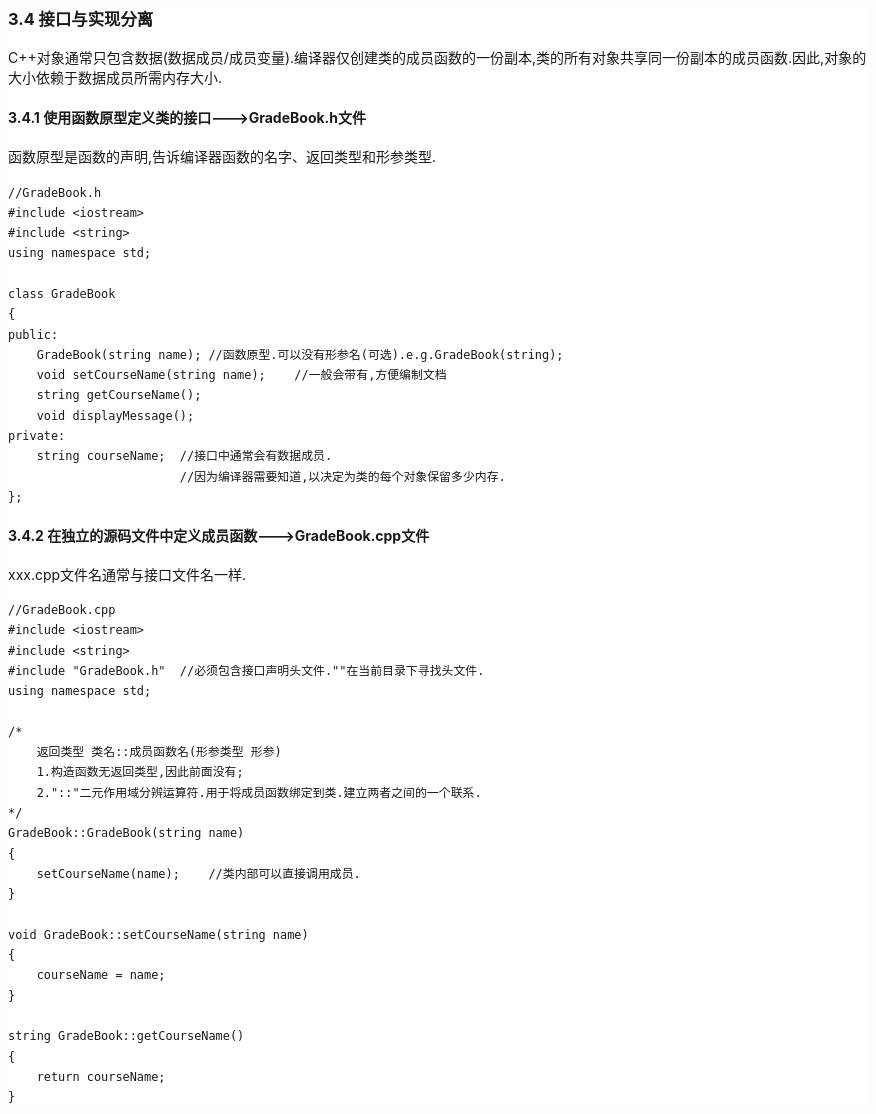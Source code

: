 ### 3.4 接口与实现分离

C++对象通常只包含数据(数据成员/成员变量).编译器仅创建类的成员函数的一份副本,类的所有对象共享同一份副本的成员函数.因此,对象的大小依赖于数据成员所需内存大小.

#### 3.4.1 使用函数原型定义类的接口--->GradeBook.h文件

函数原型是函数的声明,告诉编译器函数的名字、返回类型和形参类型.

	//GradeBook.h
	#include <iostream>
	#include <string>
	using namespace std;
	
	class GradeBook
	{
	public:
		GradeBook(string name);	//函数原型.可以没有形参名(可选).e.g.GradeBook(string);
		void setCourseName(string name);	//一般会带有,方便编制文档
		string getCourseName();
		void displayMessage();
	private:
		string courseName;	//接口中通常会有数据成员.
							//因为编译器需要知道,以决定为类的每个对象保留多少内存.
	};

#### 3.4.2 在独立的源码文件中定义成员函数--->GradeBook.cpp文件

xxx.cpp文件名通常与接口文件名一样.

	//GradeBook.cpp
	#include <iostream>
	#include <string>
	#include "GradeBook.h"	//必须包含接口声明头文件.""在当前目录下寻找头文件.
	using namespace std;
	
	/*
		返回类型 类名::成员函数名(形参类型 形参)
		1.构造函数无返回类型,因此前面没有;
		2."::"二元作用域分辨运算符.用于将成员函数绑定到类.建立两者之间的一个联系.
	*/
	GradeBook::GradeBook(string name)
	{
		setCourseName(name);	//类内部可以直接调用成员.
	}
	
	void GradeBook::setCourseName(string name)
	{
		courseName = name;
	}
	
	string GradeBook::getCourseName()
	{
		return courseName;
	}
	